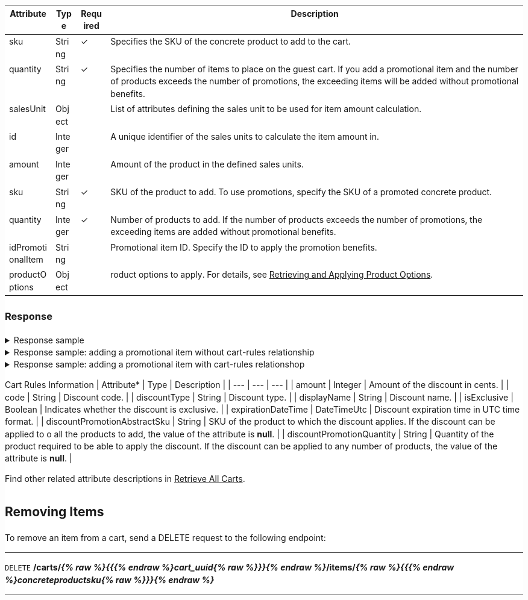 |  Attribute| Type | Required | Description |
| --- | --- | --- | --- |
| sku | String | ✓ | Specifies the SKU of the concrete product to add to the cart. |
| quantity | String | ✓ | Specifies the number of items to place on the guest cart. If you add a promotional item and the number of products exceeds the number of promotions, the exceeding items will be added without promotional benefits. |
| salesUnit | Object |  | List of attributes defining the sales unit to be used for item amount calculation. |
| id | Integer |  | A unique identifier of the sales units to calculate the item amount in. |
| amount | Integer |  | Amount of the product in the defined sales units.  |
| sku | String |  ✓ | SKU of the product to add. To use promotions, specify the SKU of a promoted concrete product. |
| quantity | Integer | ✓  | Number of products to add. If the number of products exceeds the number of promotions, the exceeding items are added without promotional benefits.  |
| idPromotionalItem | String |  | Promotional item ID. Specify the ID to apply the promotion benefits.  |
| productOptions | Object |  | roduct options to apply. For details, see [Retrieving and Applying Product Options](https://documentation.spryker.com/docs/en/retrieving-and-applying-product-options).  |



### Response
<details><summary>Response sample</summary></details>

<details><summary>Response sample: adding a promotional item without cart-rules relationship</summary></details>

<details><summary>Response sample: adding a promotional item with cart-rules relationshop</summary></details>

Cart Rules Information
| Attribute* | Type | Description |
| --- | --- | --- |
| amount | Integer | Amount of the discount in cents. |
| code | String | Discount code. |
| discountType | String | Discount type. |
| displayName | String | Discount name. |
| isExclusive | Boolean | Indicates whether the discount is exclusive. |
| expirationDateTime | DateTimeUtc | Discount expiration time in UTC time format. |
| discountPromotionAbstractSku | String | SKU of the product to which the discount applies. If the discount can be applied to o all the products to add, the value of the attribute is **null**. |
| discountPromotionQuantity | String | Quantity of the product required to be able to apply the discount. If the discount can be applied to any number of products, the value of the attribute is **null**. |

Find other related attribute descriptions in [Retrieve All Carts](#all-carts-response-attributes).


## Removing Items
To remove an item from a cart, send a DELETE request to the following endpoint:

---
`DELETE` **/carts/*{% raw %}{{{% endraw %}cart_uuid{% raw %}}}{% endraw %}*/items/*{% raw %}{{{% endraw %}concreteproductsku{% raw %}}}{% endraw %}***

---